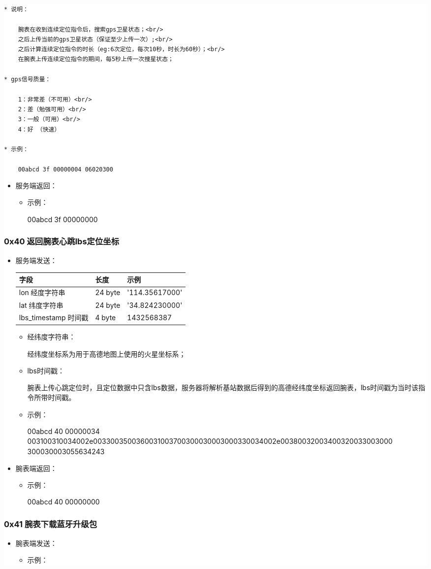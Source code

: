 	* 说明：
	
		腕表在收到连续定位指令后，搜索gps卫星状态；<br/>
		之后上传当前的gps卫星状态（保证至少上传一次）;<br/>
		之后计算连续定位指令的时长（eg:6次定位，每次10秒，时长为60秒）；<br/>
		在腕表上传连续定位指令的期间，每5秒上传一次搜星状态；
	
	* gps信号质量：

		1：非常差（不可用）<br/>
		2：差（勉强可用）<br/>
		3：一般（可用）<br/>
		4：好 （快速）

	* 示例：
		
		00abcd 3f 00000004 06020300

* 服务端返回：
	
	* 示例：
		
		00abcd 3f 00000000

### 0x40 返回腕表心跳lbs定位坐标

* 服务端发送：

	字段|长度|示例
	---|----|---
	lon 经度字符串|24 byte|'114.35617000'
	lat 纬度字符串|24 byte|'34.824230000'
	lbs_timestamp 时间戳|4 byte|1432568387
	
	* 经纬度字符串：
	
		经纬度坐标系为用于高德地图上使用的火星坐标系；
	
	* lbs时间戳：
		
		腕表上传心跳定位时，且定位数据中只含lbs数据，服务器将解析基站数据后得到的高德经纬度坐标返回腕表，lbs时间戳为当时该指令所带时间戳。

	* 示例：

		00abcd 40 00000034 003100310034002e0033003500360031003700300030003000330034002e00380032003400320033003000
		300030003055634243

* 腕表端返回：

	* 示例：
	
		00abcd 40 00000000

### 0x41 腕表下载蓝牙升级包

* 腕表端发送：

	* 示例：
